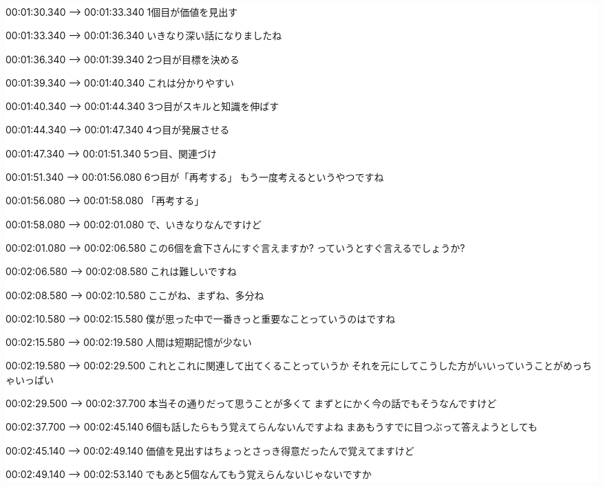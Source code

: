 00:01:30.340 --> 00:01:33.340
1個目が価値を見出す

00:01:33.340 --> 00:01:36.340
いきなり深い話になりましたね

00:01:36.340 --> 00:01:39.340
2つ目が目標を決める

00:01:39.340 --> 00:01:40.340
これは分かりやすい

00:01:40.340 --> 00:01:44.340
3つ目がスキルと知識を伸ばす

00:01:44.340 --> 00:01:47.340
4つ目が発展させる

00:01:47.340 --> 00:01:51.340
5つ目、関連づけ

00:01:51.340 --> 00:01:56.080
6つ目が「再考する」 もう一度考えるというやつですね

00:01:56.080 --> 00:01:58.080
「再考する」

00:01:58.080 --> 00:02:01.080
で、いきなりなんですけど

00:02:01.080 --> 00:02:06.580
この6個を倉下さんにすぐ言えますか? っていうとすぐ言えるでしょうか?

00:02:06.580 --> 00:02:08.580
これは難しいですね

00:02:08.580 --> 00:02:10.580
ここがね、まずね、多分ね

00:02:10.580 --> 00:02:15.580
僕が思った中で一番きっと重要なことっていうのはですね

00:02:15.580 --> 00:02:19.580
人間は短期記憶が少ない

00:02:19.580 --> 00:02:29.500
これとこれに関連して出てくることっていうか それを元にしてこうした方がいいっていうことがめっちゃいっぱい

00:02:29.500 --> 00:02:37.700
本当その通りだって思うことが多くて まずとにかく今の話でもそうなんですけど

00:02:37.700 --> 00:02:45.140
6個も話したらもう覚えてらんないんですよね まあもうすでに目つぶって答えようとしても

00:02:45.140 --> 00:02:49.140
価値を見出すはちょっとさっき得意だったんで覚えてますけど

00:02:49.140 --> 00:02:53.140
でもあと5個なんてもう覚えらんないじゃないですか
